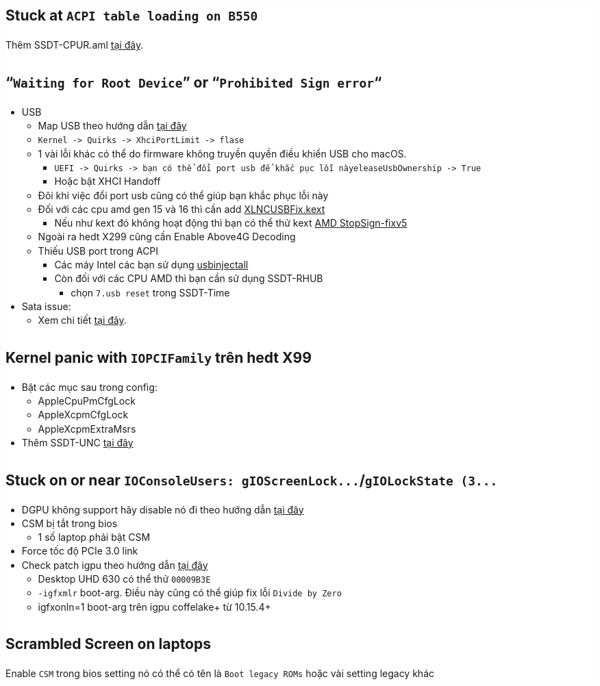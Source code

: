 ## Stuck at `ACPI table loading on B550`

Thêm SSDT-CPUR.aml [tại đây](https://github.com/dortania/Getting-Started-With-ACPI/blob/master/extra-files/compiled/SSDT-CPUR.aml).

## “`Waiting for Root Device`” or “`Prohibited Sign error`“

- USB
  - Map USB theo hướng dẫn [tại đây](https://heavietnam.ga/2021/09/29/vi-1map-usb-intel-and-amd/)
  - `Kernel -> Quirks -> XhciPortLimit -> flase`
  - 1 vài lỗi khác có thể do firmware không truyền quyền điều khiển USB cho macOS.
    - `UEFI -> Quirks -> bạn có thể đổi port usb để khắc pục lỗi nàyeleaseUsbOwnership -> True`
    - Hoặc bật XHCI Handoff
  - Đôi khi việc đổi port usb cũng có thể giúp bạn khắc phục lỗi này
  - Đối với các cpu amd gen 15 và 16 thì cần add [XLNCUSBFix.kext](https://cdn.discordapp.com/attachments/566705665616117760/566728101292408877/XLNCUSBFix.kext.zip)
    - Nếu như kext đó không hoạt động thì bạn có thể thử kext [AMD StopSign-fixv5](https://cdn.discordapp.com/attachments/249992304503291905/355235241645965312/StopSign-fixv5.zip)
  - Ngoài ra hedt X299 cũng cần Enable Above4G Decoding
  - Thiếu USB port trong ACPI
    - Các máy Intel các bạn sử dụng [usbinjectall](https://github.com/daliansky/OS-X-USB-Inject-All)
    - Còn đối với các CPU AMD thì bạn cần sử dụng SSDT-RHUB
      - chọn `7.usb reset` trong SSDT-Time
- Sata issue:
  - Xem chi tiết [tại đây](https://heavietnam.ga/2021/12/06/xxxxi-patch-sata-controller/).

## Kernel panic with `IOPCIFamily` trên hedt X99

- Bật các mục sau trong config:
  - AppleCpuPmCfgLock
  - AppleXcpmCfgLock
  - AppleXcpmExtraMsrs
- Thêm SSDT-UNC [tại đây](https://heavietnam.ga/2022/03/10/ssdt-recomend/)

## Stuck on or near `IOConsoleUsers: gIOScreenLock...`/`gIOLockState (3...`

- DGPU không support hãy disable nó đi theo hướng dẫn [tại đây](https://heavietnam.ga/2021/09/29/xxi-disable-dgpu/)
- CSM bị tắt trong bios
  - 1 số laptop phải bật CSM
- Force tốc độ PCIe 3.0 link
- Check patch igpu theo hướng dẫn [tại đây](https://heavietnam.ga/2021/09/29/xii-patch-igpu/)
  - Desktop UHD 630 có thể thử `00009B3E`
  - `-igfxmlr` boot-arg. Điều này cũng có thể giúp fix lỗi `Divide by Zero`
  - igfxonln=1 boot-arg trên igpu coffelake+ từ 10.15.4+

## Scrambled Screen on laptops

Enable `CSM` trong bios setting nó có thể có tên là `Boot legacy ROMs` hoặc vài setting legacy khác
